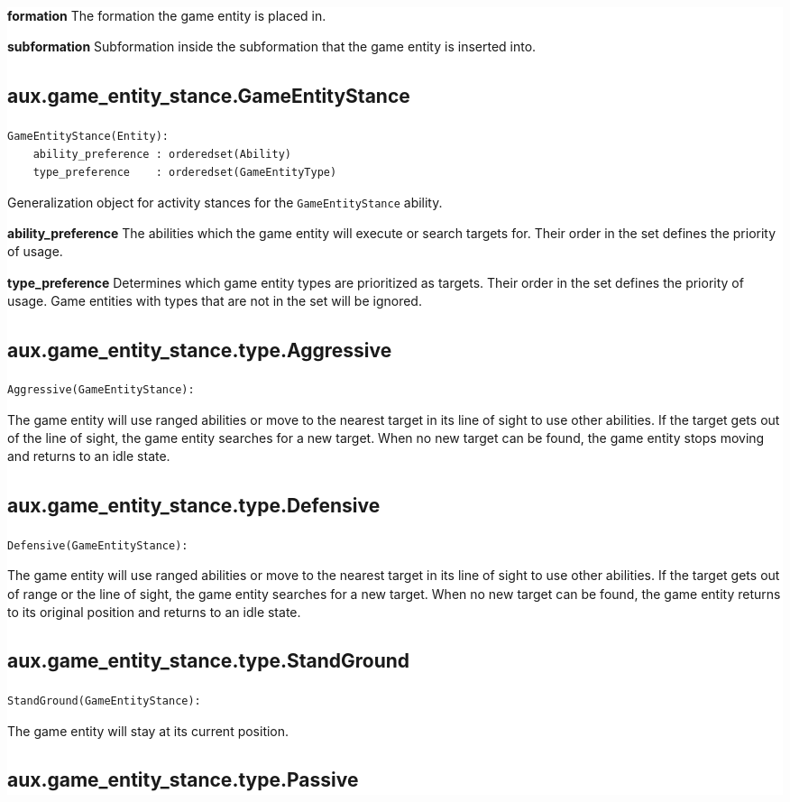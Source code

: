 **formation**
The formation the game entity is placed in.

**subformation**
Subformation inside the subformation that the game entity is inserted into.

## aux.game_entity_stance.GameEntityStance

```python
GameEntityStance(Entity):
    ability_preference : orderedset(Ability)
    type_preference    : orderedset(GameEntityType)
```

Generalization object for activity stances for the `GameEntityStance` ability.

**ability_preference**
The abilities which the game entity will execute or search targets for. Their order in the set defines the priority of usage.

**type_preference**
Determines which game entity types are prioritized as targets. Their order in the set defines the priority of usage. Game entities with types that are not in the set will be ignored.

## aux.game_entity_stance.type.Aggressive

```python
Aggressive(GameEntityStance):
```

The game entity will use ranged abilities or move to the nearest target in its line of sight to use other abilities. If the target gets out of the line of sight, the game entity searches for a new target. When no new target can be found, the game entity stops moving and returns to an idle state.

## aux.game_entity_stance.type.Defensive

```python
Defensive(GameEntityStance):
```

The game entity will use ranged abilities or move to the nearest target in its line of sight to use other abilities. If the target gets out of range or the line of sight, the game entity searches for a new target. When no new target can be found, the game entity returns to its original position and returns to an idle state.

## aux.game_entity_stance.type.StandGround

```python
StandGround(GameEntityStance):
```

The game entity will stay at its current position.

## aux.game_entity_stance.type.Passive
